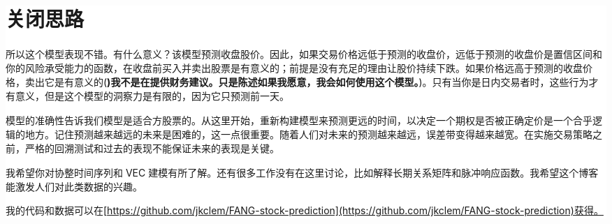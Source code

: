 
# **关闭思路**

所以这个模型表现不错。有什么意义？该模型预测收盘股价。因此，如果交易价格远低于预测的收盘价，远低于预测的收盘价是置信区间和你的风险承受能力的函数，在收盘前买入并卖出股票是有意义的；前提是没有充足的理由让股价持续下跌。如果价格远高于预测的收盘价格，卖出它是有意义的(**)我不是在提供财务建议。只是陈述如果我愿意，我会如何使用这个模型。**)。只有当你是日内交易者时，这些行为才有意义，但是这个模型的洞察力是有限的，因为它只预测前一天。

模型的准确性告诉我们模型是适合方股票的。从这里开始，重新构建模型来预测更远的时间，以决定一个期权是否被正确定价是一个合乎逻辑的地方。记住预测越来越远的未来是困难的，这一点很重要。随着人们对未来的预测越来越远，误差带变得越来越宽。在实施交易策略之前，严格的回溯测试和过去的表现不能保证未来的表现是关键。

我希望你对协整时间序列和 VEC 建模有所了解。还有很多工作没有在这里讨论，比如解释长期关系矩阵和脉冲响应函数。我希望这个博客能激发人们对此类数据的兴趣。

我的代码和数据可以在[https://github.com/jkclem/FANG-stock-prediction](https://github.com/jkclem/FANG-stock-prediction)获得。